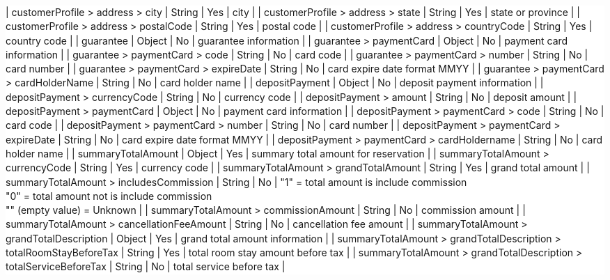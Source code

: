 | customerProfile > address > city                                    | String      | Yes     | city                                                                                                                     |
| customerProfile > address > state                                   | String      | Yes     | state or province                                                                                                        |
| customerProfile > address > postalCode                              | String      | Yes     | postal code                                                                                                              |
| customerProfile > address > countryCode                             | String      | Yes     | country code                                                                                                             |
| guarantee                                                           | Object      | No      | guarantee information                                                                                                    |
| guarantee > paymentCard                                             | Object      | No      | payment card information                                                                                                 |
| guarantee > paymentCard > code                                      | String      | No      | card code                                                                                                                |
| guarantee > paymentCard > number                                    | String      | No      | card number                                                                                                              |
| guarantee > paymentCard > expireDate                                | String      | No      | card expire date format MMYY                                                                                             |
| guarantee > paymentCard > cardHolderName                            | String      | No      | card holder name                                                                                                         |
| depositPayment                                                      | Object      | No      | deposit payment information                                                                                              |
| depositPayment > currencyCode                                       | String      | No      | currency code                                                                                                            |
| depositPayment > amount                                             | String      | No      | deposit amount                                                                                                           |
| depositPayment > paymentCard                                        | Object      | No      | payment card information                                                                                                 |
| depositPayment > paymentCard > code                                 | String      | No      | card code                                                                                                                |
| depositPayment > paymentCard > number                               | String      | No      | card number                                                                                                              |
| depositPayment > paymentCard > expireDate                           | String      | No      | card expire date format MMYY                                                                                             |
| depositPayment > paymentCard > cardHoldername                       | String      | No      | card holder name                                                                                                         |
| summaryTotalAmount                                                  | Object      | Yes     | summary total amount for reservation                                                                                     |
| summaryTotalAmount > currencyCode                                   | String      | Yes     | currency code                                                                                                            |
| summaryTotalAmount > grandTotalAmount                               | String      | Yes     | grand total amount                                                                                                       |
| summaryTotalAmount > includesCommission                             | String      | No      | "1" = total amount is include commission<br/>"0" = total amount not is include commission<br/>"" (empty value) = Unknown |
| summaryTotalAmount > commissionAmount                               | String      | No      | commission amount                                                                                                        |
| summaryTotalAmount > cancellationFeeAmount                          | String      | No      | cancellation fee amount                                                                                                  |
| summaryTotalAmount > grandTotalDescription                          | Object      | Yes     | grand total amount information                                                                                           |
| summaryTotalAmount > grandTotalDescription > totalRoomStayBeforeTax | String      | Yes     | total room stay amount before tax                                                                                        |
| summaryTotalAmount > grandTotalDescription > totalServiceBeforeTax  | String      | No      | total service before tax                                                                                                 |